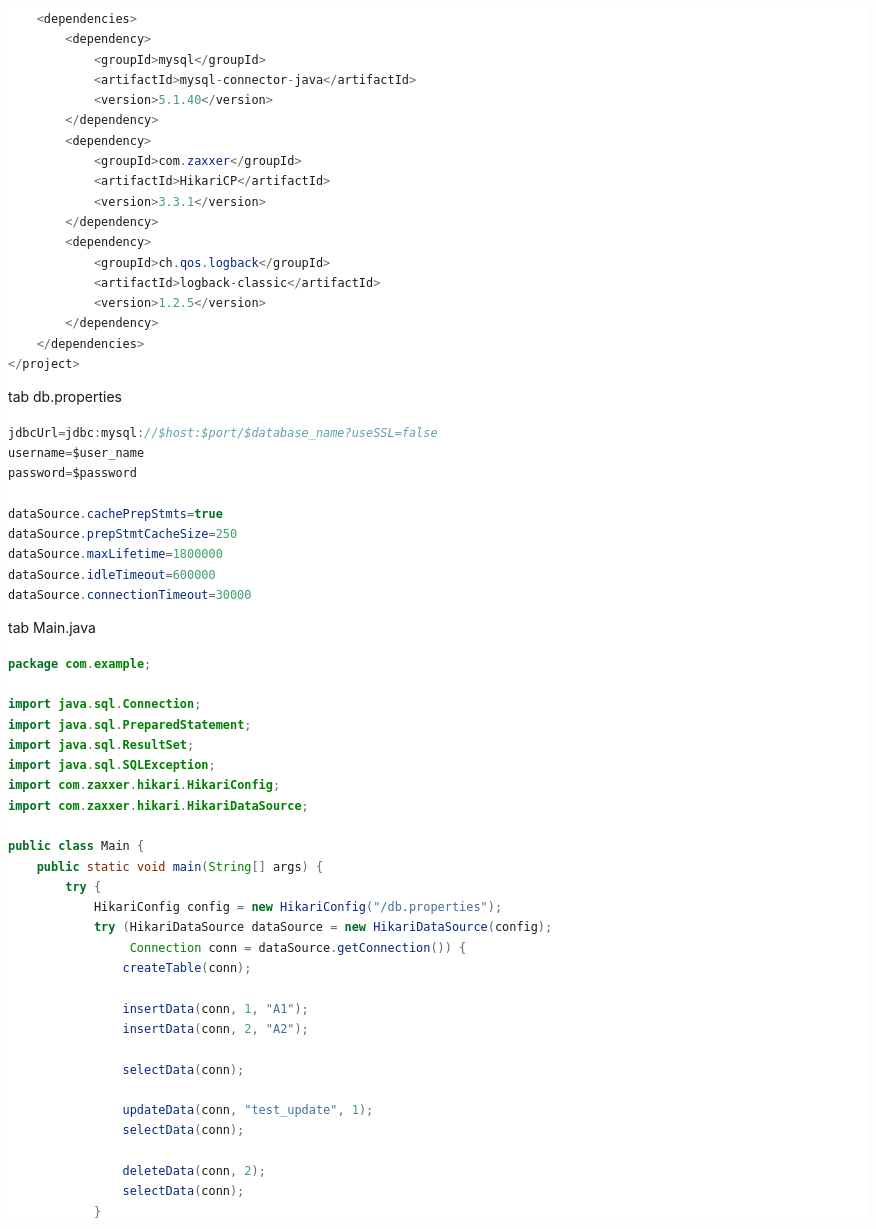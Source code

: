 ```java
    <dependencies>
        <dependency>
            <groupId>mysql</groupId>
            <artifactId>mysql-connector-java</artifactId>
            <version>5.1.40</version>
        </dependency>
        <dependency>
            <groupId>com.zaxxer</groupId>
            <artifactId>HikariCP</artifactId>
            <version>3.3.1</version>
        </dependency>
        <dependency>
            <groupId>ch.qos.logback</groupId>
            <artifactId>logback-classic</artifactId>
            <version>1.2.5</version>
        </dependency>
    </dependencies>
</project>
```

tab db.properties

```java
jdbcUrl=jdbc:mysql://$host:$port/$database_name?useSSL=false
username=$user_name
password=$password

dataSource.cachePrepStmts=true
dataSource.prepStmtCacheSize=250
dataSource.maxLifetime=1800000
dataSource.idleTimeout=600000
dataSource.connectionTimeout=30000
```

tab Main.java

```java
package com.example;

import java.sql.Connection;
import java.sql.PreparedStatement;
import java.sql.ResultSet;
import java.sql.SQLException;
import com.zaxxer.hikari.HikariConfig;
import com.zaxxer.hikari.HikariDataSource;

public class Main {
    public static void main(String[] args) {
        try {
            HikariConfig config = new HikariConfig("/db.properties");
            try (HikariDataSource dataSource = new HikariDataSource(config);
                 Connection conn = dataSource.getConnection()) {
                createTable(conn);

                insertData(conn, 1, "A1");
                insertData(conn, 2, "A2");

                selectData(conn);

                updateData(conn, "test_update", 1);
                selectData(conn);

                deleteData(conn, 2);
                selectData(conn);
            }
```